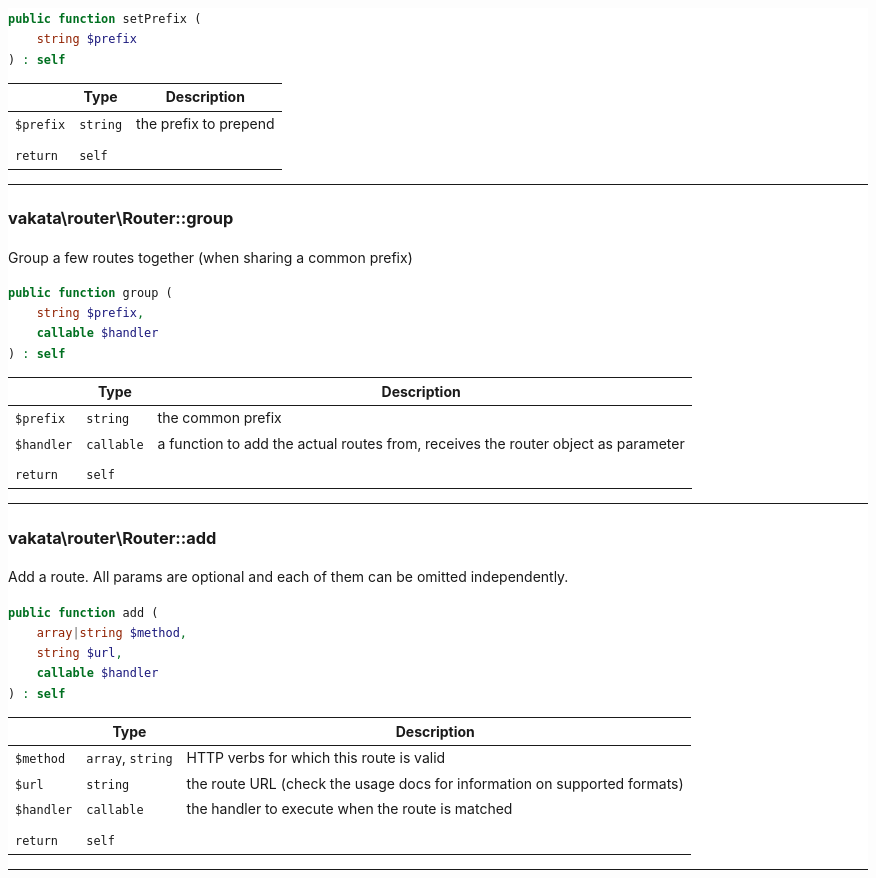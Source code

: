 
```php
public function setPrefix (  
    string $prefix  
) : self    
```

|  | Type | Description |
|-----|-----|-----|
| `$prefix` | `string` | the prefix to prepend |
|  |  |  |
| `return` | `self` |  |

---


### vakata\router\Router::group
Group a few routes together (when sharing a common prefix)  


```php
public function group (  
    string $prefix,  
    callable $handler  
) : self    
```

|  | Type | Description |
|-----|-----|-----|
| `$prefix` | `string` | the common prefix |
| `$handler` | `callable` | a function to add the actual routes from, receives the router object as parameter |
|  |  |  |
| `return` | `self` |  |

---


### vakata\router\Router::add
Add a route. All params are optional and each of them can be omitted independently.  


```php
public function add (  
    array|string $method,  
    string $url,  
    callable $handler  
) : self    
```

|  | Type | Description |
|-----|-----|-----|
| `$method` | `array`, `string` | HTTP verbs for which this route is valid |
| `$url` | `string` | the route URL (check the usage docs for information on supported formats) |
| `$handler` | `callable` | the handler to execute when the route is matched |
|  |  |  |
| `return` | `self` |  |

---